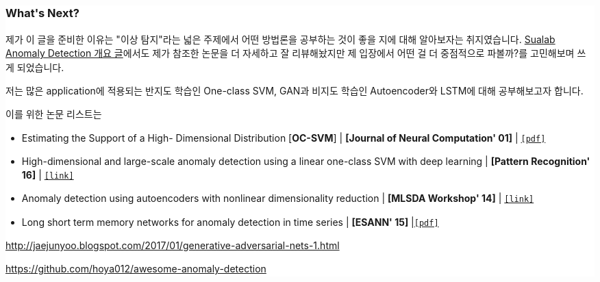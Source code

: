 ### **What's Next?**

제가 이 글을 준비한 이유는 "이상 탐지"라는 넓은 주제에서 어떤 방법론을 공부하는 것이 좋을 지에 대해 알아보자는 취지였습니다. [Sualab Anomaly Detection 개요 글](https://research.sualab.com/introduction/review/2020/01/30/anomaly-detection-overview-1.html)에서도 제가 참조한 논문을 더 자세하고 잘 리뷰해놨지만 제 입장에서 어떤 걸 더 중점적으로 파볼까?를 고민해보며 쓰게 되었습니다.

저는 많은 application에 적용되는 반지도 학습인 One-class SVM, GAN과 비지도 학습인 Autoencoder와 LSTM에 대해 공부해보고자 합니다.

이를 위한 논문 리스트는 
- Estimating the Support of a High- Dimensional Distribution [**OC-SVM**]  | **[Journal of Neural Computation' 01]** | [`[pdf]`](http://users.cecs.anu.edu.au/~williams/papers/P132.pdf)
- High-dimensional and large-scale anomaly detection using a linear one-class SVM with deep learning | **[Pattern Recognition' 16]** | [`[link]`](https://dl.acm.org/citation.cfm?id=2952200)

- Anomaly detection using autoencoders with nonlinear dimensionality reduction  | **[MLSDA Workshop' 14]** | [`[link]`](https://dl.acm.org/citation.cfm?id=2689747)

- Long short term memory networks for anomaly detection in time series | **[ESANN' 15]** |[`[pdf]`](https://www.researchgate.net/publication/304782562_Long_Short_Term_Memory_Networks_for_Anomaly_Detection_in_Time_Series)

http://jaejunyoo.blogspot.com/2017/01/generative-adversarial-nets-1.html

https://github.com/hoya012/awesome-anomaly-detection

